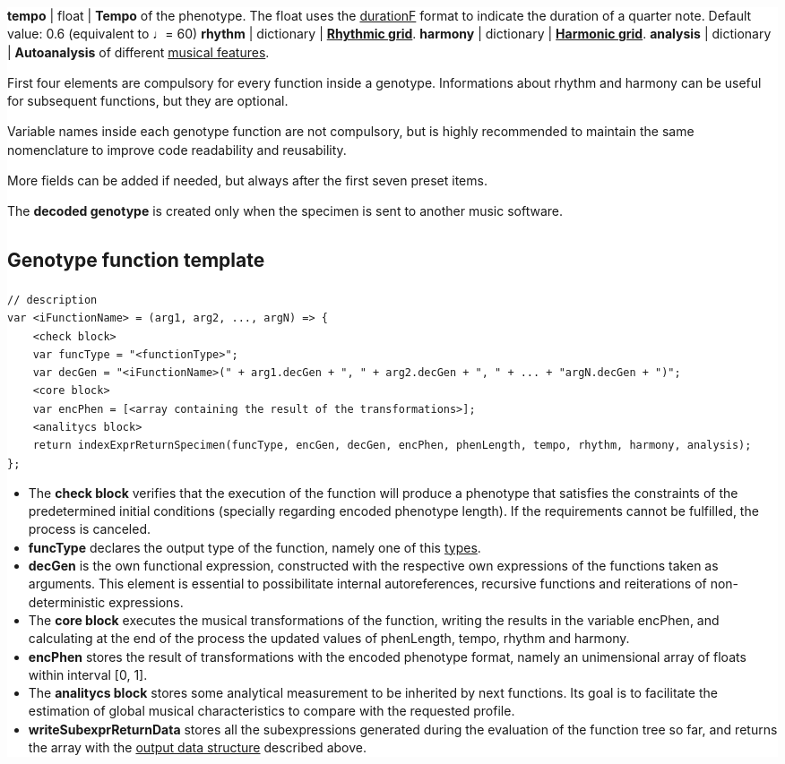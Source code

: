 **tempo**          | float                          | **Tempo** of the phenotype. The float uses the [durationF](#durationf-d) format to indicate the duration of a quarter note. Default value: 0.6 (equivalent to &#9833;= 60)
**rhythm**         | dictionary                     | [**Rhythmic grid**](#rhythmic-grid).
**harmony**        | dictionary                     | [**Harmonic grid**](#harmonic-grid).
**analysis**       | dictionary                     | **Autoanalysis** of different [musical features](#specimen-autoanalytic-profile).

First four elements are compulsory for every function inside a genotype. Informations about rhythm and harmony can be useful for subsequent functions, but they are optional. 

Variable names inside each genotype function are not compulsory, but is highly recommended to maintain the same nomenclature to improve code readability and reusability.

More fields can be added if needed, but always after the first seven preset items.

The **decoded genotype** is created only when the specimen is sent to another music software.

## Genotype function template

```
// description
var <iFunctionName> = (arg1, arg2, ..., argN) => {
    <check block>
    var funcType = "<functionType>";
    var decGen = "<iFunctionName>(" + arg1.decGen + ", " + arg2.decGen + ", " + ... + "argN.decGen + ")";
    <core block> 
    var encPhen = [<array containing the result of the transformations>];
    <analitycs block>
    return indexExprReturnSpecimen(funcType, encGen, decGen, encPhen, phenLength, tempo, rhythm, harmony, analysis);
};
```
- The **check block** verifies that the execution of the function will produce a phenotype that satisfies the constraints of the predetermined initial conditions (specially regarding encoded phenotype length). If the requirements cannot be fulfilled, the process is canceled.
- **funcType** declares the output type of the function, namely one of this [types](#genotype-function-types).
- **decGen** is the own functional expression, constructed with the respective own expressions of the functions taken as arguments. This element is essential to possibilitate internal autoreferences, recursive functions and reiterations of non-deterministic expressions.
- The **core block** executes the musical transformations of the function, writing the results in the variable encPhen, and calculating at the end of the process the updated values of phenLength, tempo, rhythm and harmony.
- **encPhen** stores the result of transformations with the encoded phenotype format, namely an unimensional array of floats within interval [0, 1].
- The **analitycs block** stores some analytical measurement to be inherited by next functions. Its goal is to facilitate the estimation of global musical characteristics to compare with the requested profile.
- **writeSubexprReturnData** stores all the subexpressions generated during the evaluation of the function tree so far, and returns the array with the [output data structure](#output-data-structure) described above.
